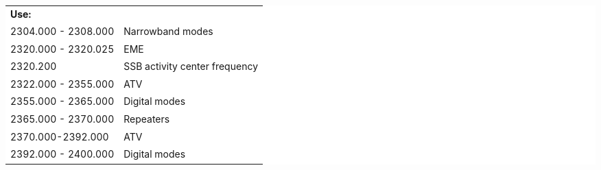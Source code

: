 

<table>
  <tr>
   <td><strong>Use:</strong>
   </td>
   <td>
   </td>
  </tr>
  <tr>
   <td>2304.000 - 2308.000 
   </td>
   <td>Narrowband modes
   </td>
  </tr>
  <tr>
   <td>2320.000 - 2320.025 
   </td>
   <td>EME
   </td>
  </tr>
  <tr>
   <td>2320.200 
   </td>
   <td>SSB activity center frequency
   </td>
  </tr>
  <tr>
   <td>2322.000 - 2355.000 
   </td>
   <td>ATV
   </td>
  </tr>
  <tr>
   <td>2355.000 - 2365.000 
   </td>
   <td>Digital modes
   </td>
  </tr>
  <tr>
   <td>2365.000 - 2370.000 
   </td>
   <td>Repeaters
   </td>
  </tr>
  <tr>
   <td>2370.000-2392.000 
   </td>
   <td>ATV
   </td>
  </tr>
  <tr>
   <td>2392.000 - 2400.000 
   </td>
   <td>Digital modes
   </td>
  </tr>
</table>
